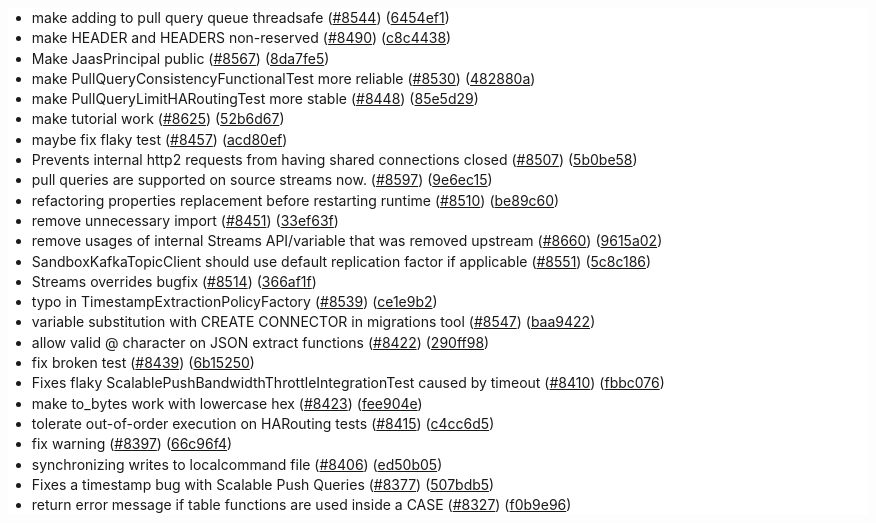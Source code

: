 - make adding to pull query queue threadsafe ([#8544](https://github.com/confluentinc/ksql/pull/8544)) ([6454ef1](https://github.com/confluentinc/ksql/commit/6454ef16032674fcdd015ed27ac13214368dc152))
- make HEADER and HEADERS non-reserved ([#8490](https://github.com/confluentinc/ksql/pull/8490)) ([c8c4438](https://github.com/confluentinc/ksql/commit/c8c4438336bc03efc9ac1f48f627169ef001d2b6))
- Make JaasPrincipal public ([#8567](https://github.com/confluentinc/ksql/pull/8567)) ([8da7fe5](https://github.com/confluentinc/ksql/commit/8da7fe5e2346f611f1b38ec279e6f7d68e5aed28))
- make PullQueryConsistencyFunctionalTest more reliable ([#8530](https://github.com/confluentinc/ksql/pull/8530)) ([482880a](https://github.com/confluentinc/ksql/commit/482880a1d1a66a5df275fac14e7cfdbf69827e2f))
- make PullQueryLimitHARoutingTest more stable ([#8448](https://github.com/confluentinc/ksql/pull/8448)) ([85e5d29](https://github.com/confluentinc/ksql/commit/85e5d295a9cbdb8623caa8cd473cb8f031bfaf70))
- make tutorial work ([#8625](https://github.com/confluentinc/ksql/pull/8625)) ([52b6d67](https://github.com/confluentinc/ksql/commit/52b6d67d2a7af44e28045a981ab92e409c09eb10))
- maybe fix flaky test ([#8457](https://github.com/confluentinc/ksql/pull/8457)) ([acd80ef](https://github.com/confluentinc/ksql/commit/acd80efd698865ed87d4b2b0787cbd2da05d1d4d))
- Prevents internal http2 requests from having shared connections closed ([#8507](https://github.com/confluentinc/ksql/pull/8507)) ([5b0be58](https://github.com/confluentinc/ksql/commit/5b0be58dc852c3bd248bddf3c9036976f1b8e8c8))
- pull queries are supported on source streams now. ([#8597](https://github.com/confluentinc/ksql/pull/8597)) ([9e6ec15](https://github.com/confluentinc/ksql/commit/9e6ec15042c4b5f3464a77231752d6611330d444))
- refactoring properties replacement before restarting runtime ([#8510](https://github.com/confluentinc/ksql/pull/8510)) ([be89c60](https://github.com/confluentinc/ksql/commit/be89c60d78a937b23addf35d061554a182c41b75))
- remove unnecessary import ([#8451](https://github.com/confluentinc/ksql/pull/8451)) ([33ef63f](https://github.com/confluentinc/ksql/commit/33ef63f9d7a4de8a635c9560791f87f69255a5e1))
- remove usages of internal Streams API/variable that was removed upstream ([#8660](https://github.com/confluentinc/ksql/pull/8660)) ([9615a02](https://github.com/confluentinc/ksql/commit/9615a0296bfacd6eea9f054958319987792865f4))
- SandboxKafkaTopicClient should use default replication factor if applicable ([#8551](https://github.com/confluentinc/ksql/pull/8551)) ([5c8c186](https://github.com/confluentinc/ksql/commit/5c8c1863e83efd56e6d3b6c1bb180d02ab5e94d9))
- Streams overrides bugfix ([#8514](https://github.com/confluentinc/ksql/pull/8514)) ([366af1f](https://github.com/confluentinc/ksql/commit/366af1fe7ca5a7de0fe2a62a7b7c18c880601621))
- typo in TimestampExtractionPolicyFactory ([#8539](https://github.com/confluentinc/ksql/pull/8539)) ([ce1e9b2](https://github.com/confluentinc/ksql/commit/ce1e9b2908ab9be7589fccf2a0e7402df3edfb11))
- variable substitution with CREATE CONNECTOR in migrations tool ([#8547](https://github.com/confluentinc/ksql/pull/8547)) ([baa9422](https://github.com/confluentinc/ksql/commit/baa9422bd2cf1e683c029641a88e96f7ab69f8c6))
- allow valid @ character on JSON extract functions ([#8422](https://github.com/confluentinc/ksql/pull/8422)) ([290ff98](https://github.com/confluentinc/ksql/commit/290ff982527d46455df3e4ac0a73fe6edee157e0))
- fix broken test ([#8439](https://github.com/confluentinc/ksql/pull/8439)) ([6b15250](https://github.com/confluentinc/ksql/commit/6b15250f8f012022945b26ed5eade85dd7674dbc))
- Fixes flaky ScalablePushBandwidthThrottleIntegrationTest caused by timeout ([#8410](https://github.com/confluentinc/ksql/pull/8410)) ([fbbc076](https://github.com/confluentinc/ksql/commit/fbbc076a9e2471744ae47e96511ea4cf09c52540))
- make to_bytes work with lowercase hex ([#8423](https://github.com/confluentinc/ksql/pull/8423)) ([fee904e](https://github.com/confluentinc/ksql/commit/fee904e07802195cd64432454d5e05dd6fb87099))
- tolerate out-of-order execution on HARouting tests ([#8415](https://github.com/confluentinc/ksql/pull/8415)) ([c4cc6d5](https://github.com/confluentinc/ksql/commit/c4cc6d5c58dcbc82d2259192cea70eb2ae65ffba))
- fix warning ([#8397](https://github.com/confluentinc/ksql/pull/8397)) ([66c96f4](https://github.com/confluentinc/ksql/commit/66c96f4424f97464d460851ba4dc767f36c24c25))
- synchronizing writes to localcommand file ([#8406](https://github.com/confluentinc/ksql/pull/8406)) ([ed50b05](https://github.com/confluentinc/ksql/commit/ed50b05ff7789df2afc7e651b8a3c61ffeefed5a))
- Fixes a timestamp bug with Scalable Push Queries ([#8377](https://github.com/confluentinc/ksql/pull/8377)) ([507bdb5](https://github.com/confluentinc/ksql/commit/507bdb5208697473206ccf278e9bc17c8ee1346d))
- return error message if table functions are used inside a CASE ([#8327](https://github.com/confluentinc/ksql/pull/8327)) ([f0b9e96](https://github.com/confluentinc/ksql/commit/f0b9e962d23ef8ae225e50bd5c7012158428dd2e))